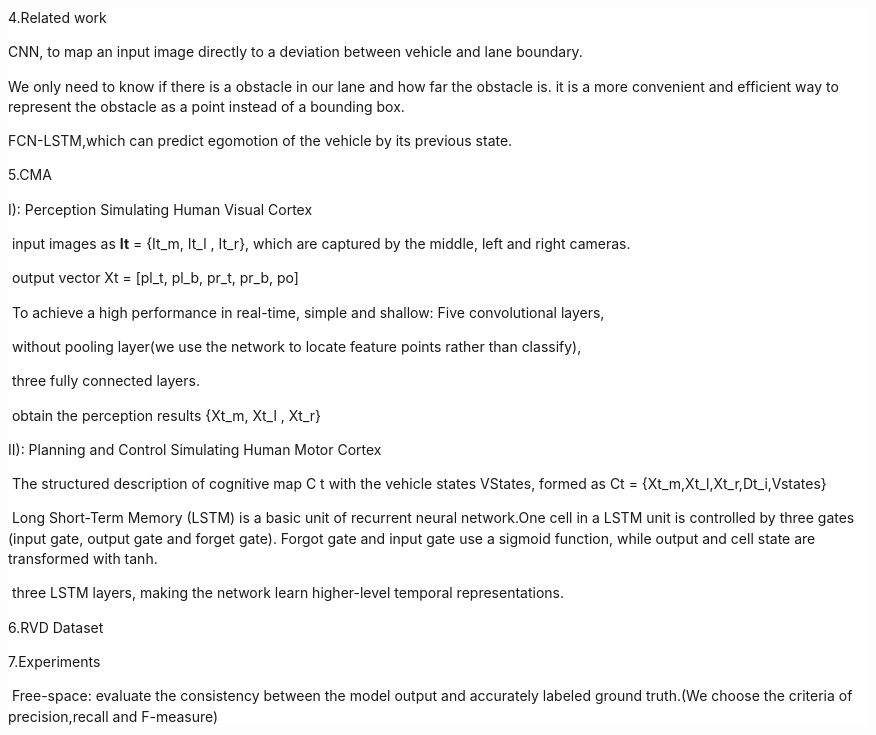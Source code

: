 4.Related work

CNN, to map an input image directly to a deviation between vehicle and lane boundary.

We only need to know if there is a obstacle in our lane and how far the obstacle is.  it is a more convenient and efficient way to represent the obstacle as a point instead of a bounding box.

FCN-LSTM,which can predict egomotion of the vehicle by its previous state.

5.CMA

I): Perception Simulating Human Visual Cortex

​	input images as **It** = {It_m, It_l , It_r}, which are captured by the middle, left and right cameras.

​	output vector Xt = [pl_t, pl_b, pr_t, pr_b, po]

​	To achieve a high performance in real-time, simple and shallow: 		Five convolutional layers, 

​		without pooling layer(we use the network to locate feature points rather than classify), 

​		three fully connected layers.

​	obtain the perception results {Xt_m, Xt_l , Xt_r}

II): Planning and Control Simulating Human Motor Cortex

​	The structured description of cognitive map C t with the vehicle states VStates, formed as Ct = {Xt_m,Xt_l,Xt_r,Dt_i,Vstates}

​	Long Short-Term Memory (LSTM) is a basic unit of recurrent neural network.One cell in a LSTM unit is controlled by three gates (input gate, output gate and forget gate). Forgot gate and input gate use a sigmoid function, while output and cell state are transformed with tanh.

​		three LSTM layers, making the network learn higher-level temporal representations.

6.RVD Dataset

7.Experiments

​	Free-space: evaluate the consistency between the model output and accurately labeled ground truth.(We choose the criteria of precision,recall and F-measure)

